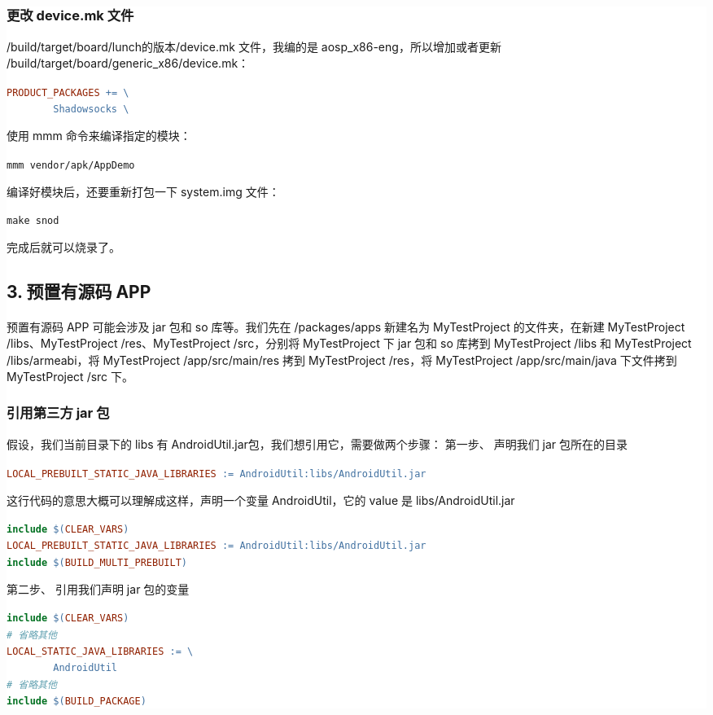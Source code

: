 ### 更改 device.mk 文件

/build/target/board/lunch的版本/device.mk 文件，我编的是 aosp_x86-eng，所以增加或者更新 /build/target/board/generic_x86/device.mk：

```makefile
PRODUCT_PACKAGES += \
		Shadowsocks \
```

使用 mmm 命令来编译指定的模块：

```makefile
mmm vendor/apk/AppDemo
```

编译好模块后，还要重新打包一下 system.img 文件：

```makefile
make snod 
```

完成后就可以烧录了。

## 3. 预置有源码 APP

预置有源码 APP 可能会涉及 jar 包和 so 库等。我们先在 /packages/apps 新建名为 MyTestProject 的文件夹，在新建 MyTestProject /libs、MyTestProject /res、MyTestProject /src，分别将 MyTestProject 下 jar 包和 so 库拷到 MyTestProject /libs 和 MyTestProject /libs/armeabi，将 MyTestProject /app/src/main/res 拷到 MyTestProject /res，将 MyTestProject /app/src/main/java 下文件拷到 MyTestProject /src 下。

### 引用第三方 jar 包

假设，我们当前目录下的 libs 有 AndroidUtil.jar包，我们想引用它，需要做两个步骤：
第一步、 声明我们 jar 包所在的目录

```makefile
LOCAL_PREBUILT_STATIC_JAVA_LIBRARIES := AndroidUtil:libs/AndroidUtil.jar
```

这行代码的意思大概可以理解成这样，声明一个变量 AndroidUtil，它的 value 是 libs/AndroidUtil.jar

```makefile
include $(CLEAR_VARS)
LOCAL_PREBUILT_STATIC_JAVA_LIBRARIES := AndroidUtil:libs/AndroidUtil.jar
include $(BUILD_MULTI_PREBUILT)
```

第二步、 引用我们声明 jar 包的变量

```makefile
include $(CLEAR_VARS)
# 省略其他
LOCAL_STATIC_JAVA_LIBRARIES := \
		AndroidUtil
# 省略其他
include $(BUILD_PACKAGE)
```
